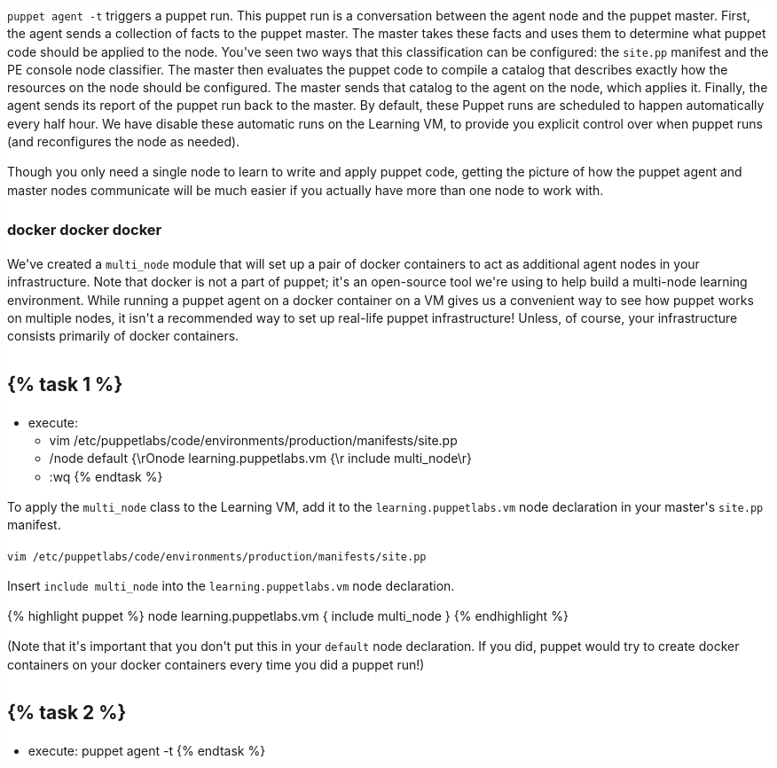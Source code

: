 `puppet agent -t` triggers a puppet run. This puppet run is a conversation between
the agent node and the puppet master. First, the agent sends a collection of facts
to the puppet master. The master takes these facts and uses them to determine what
puppet code should be applied to the node. You've seen two ways that this
classification can be configured: the `site.pp` manifest and the PE console node
classifier. The master then evaluates the puppet code to compile a catalog that
describes exactly how the resources on the node should be configured. The master
sends that catalog to the agent on the node, which applies it. Finally, the agent
sends its report of the puppet run back to the master. By default, these Puppet
runs are scheduled to happen automatically every half hour. We have disable
these automatic runs on the Learning VM, to provide you explicit control over
when puppet runs (and reconfigures the node as needed). 

Though you only need a single node to learn to write and apply puppet code, getting
the picture of how the puppet agent and master nodes communicate will be much
easier if you actually have more than one node to work with.

### docker docker docker

We've created a `multi_node` module that will set up a pair of docker containers
to act as additional agent nodes in your infrastructure. Note that docker is not
a part of puppet; it's an open-source tool we're using to help build a multi-node
learning environment. While running a puppet agent on a docker container on a
VM gives us a convenient way to see how puppet works on multiple nodes, it isn't a
recommended way to set up real-life puppet infrastructure! Unless, of course,
your infrastructure consists primarily of docker containers.

{% task 1 %}
---
- execute:
    - vim /etc/puppetlabs/code/environments/production/manifests/site.pp
    - /node default {\rOnode learning.puppetlabs.vm {\r  include multi_node\r}
    - :wq
{% endtask %}

To apply the `multi_node` class to the Learning VM, add it to the
`learning.puppetlabs.vm` node declaration in your master's `site.pp` manifest.

    vim /etc/puppetlabs/code/environments/production/manifests/site.pp

Insert `include multi_node` into the `learning.puppetlabs.vm` node declaration.

{% highlight puppet %}
node learning.puppetlabs.vm {
  include multi_node
}
{% endhighlight %}

(Note that it's important that you don't put this in your `default` node
declaration. If you did, puppet would try to create docker containers on your
docker containers every time you did a puppet run!)

{% task 2 %}
---
- execute: puppet agent -t
{% endtask %}
